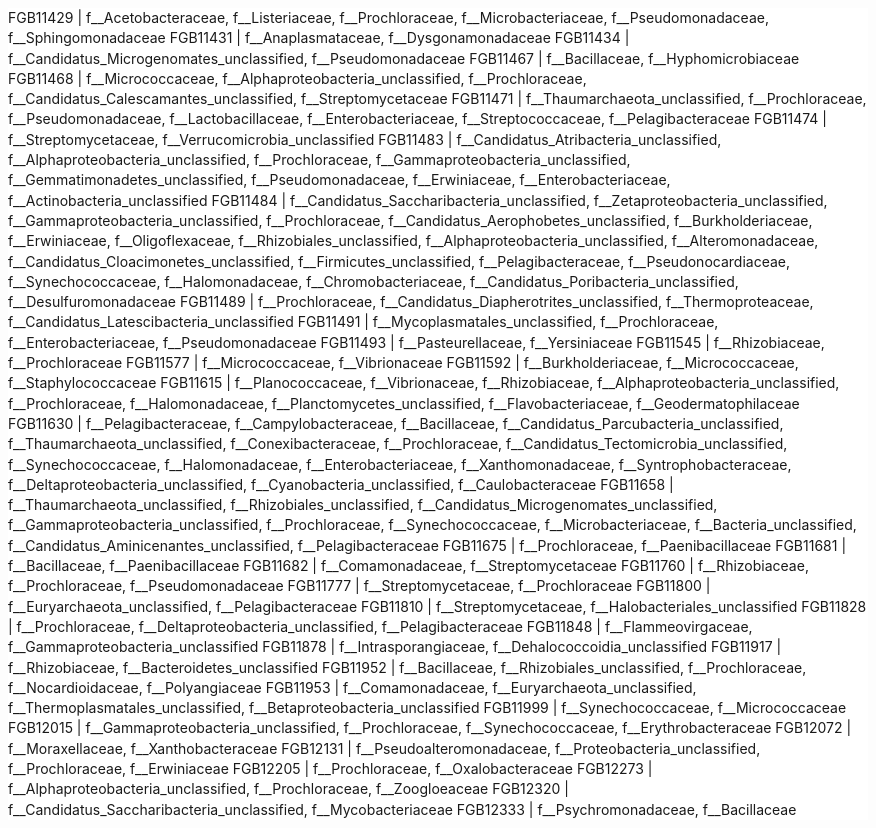 FGB11429	| f__Acetobacteraceae, f__Listeriaceae, f__Prochloraceae, f__Microbacteriaceae, f__Pseudomonadaceae, f__Sphingomonadaceae
FGB11431	| f__Anaplasmataceae, f__Dysgonamonadaceae
FGB11434	| f__Candidatus_Microgenomates_unclassified, f__Pseudomonadaceae
FGB11467	| f__Bacillaceae, f__Hyphomicrobiaceae
FGB11468	| f__Micrococcaceae, f__Alphaproteobacteria_unclassified, f__Prochloraceae, f__Candidatus_Calescamantes_unclassified, f__Streptomycetaceae
FGB11471	| f__Thaumarchaeota_unclassified, f__Prochloraceae, f__Pseudomonadaceae, f__Lactobacillaceae, f__Enterobacteriaceae, f__Streptococcaceae, f__Pelagibacteraceae
FGB11474	| f__Streptomycetaceae, f__Verrucomicrobia_unclassified
FGB11483	| f__Candidatus_Atribacteria_unclassified, f__Alphaproteobacteria_unclassified, f__Prochloraceae, f__Gammaproteobacteria_unclassified, f__Gemmatimonadetes_unclassified, f__Pseudomonadaceae, f__Erwiniaceae, f__Enterobacteriaceae, f__Actinobacteria_unclassified
FGB11484	| f__Candidatus_Saccharibacteria_unclassified, f__Zetaproteobacteria_unclassified, f__Gammaproteobacteria_unclassified, f__Prochloraceae, f__Candidatus_Aerophobetes_unclassified, f__Burkholderiaceae, f__Erwiniaceae, f__Oligoflexaceae, f__Rhizobiales_unclassified, f__Alphaproteobacteria_unclassified, f__Alteromonadaceae, f__Candidatus_Cloacimonetes_unclassified, f__Firmicutes_unclassified, f__Pelagibacteraceae, f__Pseudonocardiaceae, f__Synechococcaceae, f__Halomonadaceae, f__Chromobacteriaceae, f__Candidatus_Poribacteria_unclassified, f__Desulfuromonadaceae
FGB11489	| f__Prochloraceae, f__Candidatus_Diapherotrites_unclassified, f__Thermoproteaceae, f__Candidatus_Latescibacteria_unclassified
FGB11491	| f__Mycoplasmatales_unclassified, f__Prochloraceae, f__Enterobacteriaceae, f__Pseudomonadaceae
FGB11493	| f__Pasteurellaceae, f__Yersiniaceae
FGB11545	| f__Rhizobiaceae, f__Prochloraceae
FGB11577	| f__Micrococcaceae, f__Vibrionaceae
FGB11592	| f__Burkholderiaceae, f__Micrococcaceae, f__Staphylococcaceae
FGB11615	| f__Planococcaceae, f__Vibrionaceae, f__Rhizobiaceae, f__Alphaproteobacteria_unclassified, f__Prochloraceae, f__Halomonadaceae, f__Planctomycetes_unclassified, f__Flavobacteriaceae, f__Geodermatophilaceae
FGB11630	| f__Pelagibacteraceae, f__Campylobacteraceae, f__Bacillaceae, f__Candidatus_Parcubacteria_unclassified, f__Thaumarchaeota_unclassified, f__Conexibacteraceae, f__Prochloraceae, f__Candidatus_Tectomicrobia_unclassified, f__Synechococcaceae, f__Halomonadaceae, f__Enterobacteriaceae, f__Xanthomonadaceae, f__Syntrophobacteraceae, f__Deltaproteobacteria_unclassified, f__Cyanobacteria_unclassified, f__Caulobacteraceae
FGB11658	| f__Thaumarchaeota_unclassified, f__Rhizobiales_unclassified, f__Candidatus_Microgenomates_unclassified, f__Gammaproteobacteria_unclassified, f__Prochloraceae, f__Synechococcaceae, f__Microbacteriaceae, f__Bacteria_unclassified, f__Candidatus_Aminicenantes_unclassified, f__Pelagibacteraceae
FGB11675	| f__Prochloraceae, f__Paenibacillaceae
FGB11681	| f__Bacillaceae, f__Paenibacillaceae
FGB11682	| f__Comamonadaceae, f__Streptomycetaceae
FGB11760	| f__Rhizobiaceae, f__Prochloraceae, f__Pseudomonadaceae
FGB11777	| f__Streptomycetaceae, f__Prochloraceae
FGB11800	| f__Euryarchaeota_unclassified, f__Pelagibacteraceae
FGB11810	| f__Streptomycetaceae, f__Halobacteriales_unclassified
FGB11828	| f__Prochloraceae, f__Deltaproteobacteria_unclassified, f__Pelagibacteraceae
FGB11848	| f__Flammeovirgaceae, f__Gammaproteobacteria_unclassified
FGB11878	| f__Intrasporangiaceae, f__Dehalococcoidia_unclassified
FGB11917	| f__Rhizobiaceae, f__Bacteroidetes_unclassified
FGB11952	| f__Bacillaceae, f__Rhizobiales_unclassified, f__Prochloraceae, f__Nocardioidaceae, f__Polyangiaceae
FGB11953	| f__Comamonadaceae, f__Euryarchaeota_unclassified, f__Thermoplasmatales_unclassified, f__Betaproteobacteria_unclassified
FGB11999	| f__Synechococcaceae, f__Micrococcaceae
FGB12015	| f__Gammaproteobacteria_unclassified, f__Prochloraceae, f__Synechococcaceae, f__Erythrobacteraceae
FGB12072	| f__Moraxellaceae, f__Xanthobacteraceae
FGB12131	| f__Pseudoalteromonadaceae, f__Proteobacteria_unclassified, f__Prochloraceae, f__Erwiniaceae
FGB12205	| f__Prochloraceae, f__Oxalobacteraceae
FGB12273	| f__Alphaproteobacteria_unclassified, f__Prochloraceae, f__Zoogloeaceae
FGB12320	| f__Candidatus_Saccharibacteria_unclassified, f__Mycobacteriaceae
FGB12333	| f__Psychromonadaceae, f__Bacillaceae